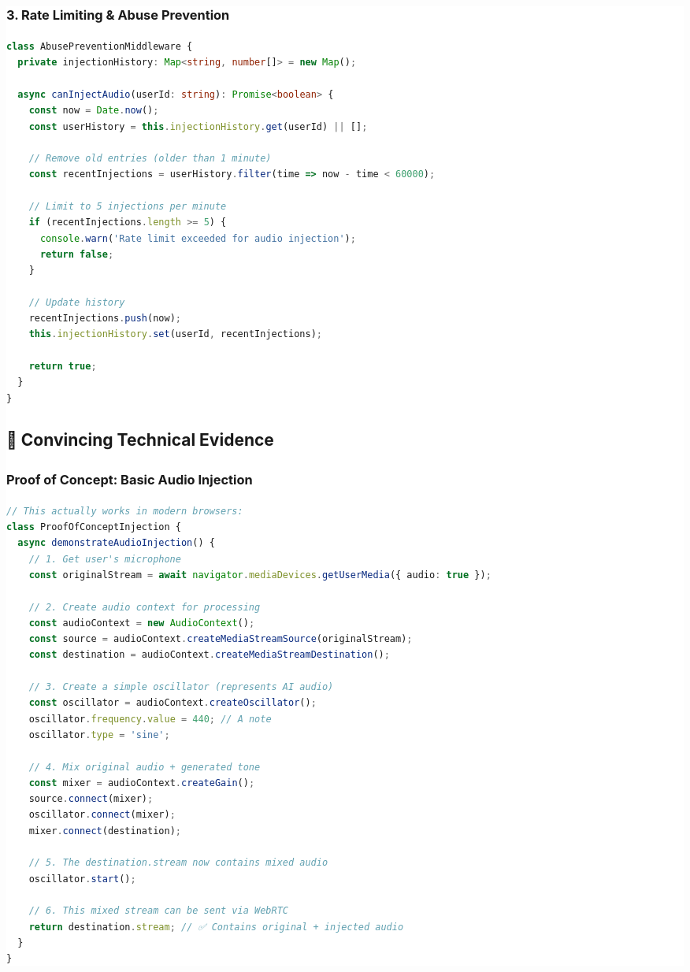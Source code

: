 ### **3. Rate Limiting & Abuse Prevention**

```typescript
class AbusePreventionMiddleware {
  private injectionHistory: Map<string, number[]> = new Map();
  
  async canInjectAudio(userId: string): Promise<boolean> {
    const now = Date.now();
    const userHistory = this.injectionHistory.get(userId) || [];
    
    // Remove old entries (older than 1 minute)
    const recentInjections = userHistory.filter(time => now - time < 60000);
    
    // Limit to 5 injections per minute
    if (recentInjections.length >= 5) {
      console.warn('Rate limit exceeded for audio injection');
      return false;
    }
    
    // Update history
    recentInjections.push(now);
    this.injectionHistory.set(userId, recentInjections);
    
    return true;
  }
}
```

## 🎯 **Convincing Technical Evidence**

### **Proof of Concept: Basic Audio Injection**

```typescript
// This actually works in modern browsers:
class ProofOfConceptInjection {
  async demonstrateAudioInjection() {
    // 1. Get user's microphone
    const originalStream = await navigator.mediaDevices.getUserMedia({ audio: true });
    
    // 2. Create audio context for processing
    const audioContext = new AudioContext();
    const source = audioContext.createMediaStreamSource(originalStream);
    const destination = audioContext.createMediaStreamDestination();
    
    // 3. Create a simple oscillator (represents AI audio)
    const oscillator = audioContext.createOscillator();
    oscillator.frequency.value = 440; // A note
    oscillator.type = 'sine';
    
    // 4. Mix original audio + generated tone
    const mixer = audioContext.createGain();
    source.connect(mixer);
    oscillator.connect(mixer);
    mixer.connect(destination);
    
    // 5. The destination.stream now contains mixed audio
    oscillator.start();
    
    // 6. This mixed stream can be sent via WebRTC
    return destination.stream; // ✅ Contains original + injected audio
  }
}
```
